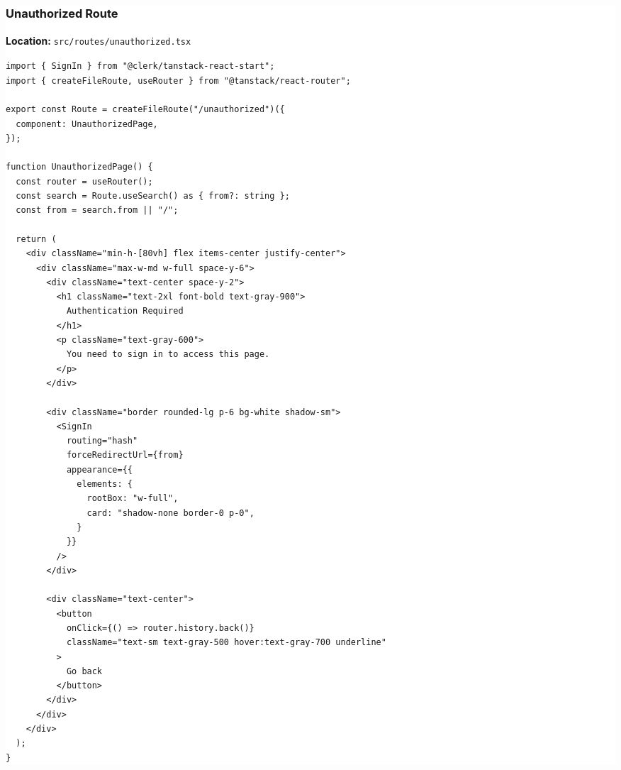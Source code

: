 ### Unauthorized Route
**Location:** `src/routes/unauthorized.tsx`

```tsx
import { SignIn } from "@clerk/tanstack-react-start";
import { createFileRoute, useRouter } from "@tanstack/react-router";

export const Route = createFileRoute("/unauthorized")({
  component: UnauthorizedPage,
});

function UnauthorizedPage() {
  const router = useRouter();
  const search = Route.useSearch() as { from?: string };
  const from = search.from || "/";

  return (
    <div className="min-h-[80vh] flex items-center justify-center">
      <div className="max-w-md w-full space-y-6">
        <div className="text-center space-y-2">
          <h1 className="text-2xl font-bold text-gray-900">
            Authentication Required
          </h1>
          <p className="text-gray-600">
            You need to sign in to access this page.
          </p>
        </div>
        
        <div className="border rounded-lg p-6 bg-white shadow-sm">
          <SignIn 
            routing="hash" 
            forceRedirectUrl={from}
            appearance={{
              elements: {
                rootBox: "w-full",
                card: "shadow-none border-0 p-0",
              }
            }}
          />
        </div>
        
        <div className="text-center">
          <button
            onClick={() => router.history.back()}
            className="text-sm text-gray-500 hover:text-gray-700 underline"
          >
            Go back
          </button>
        </div>
      </div>
    </div>
  );
}
```
